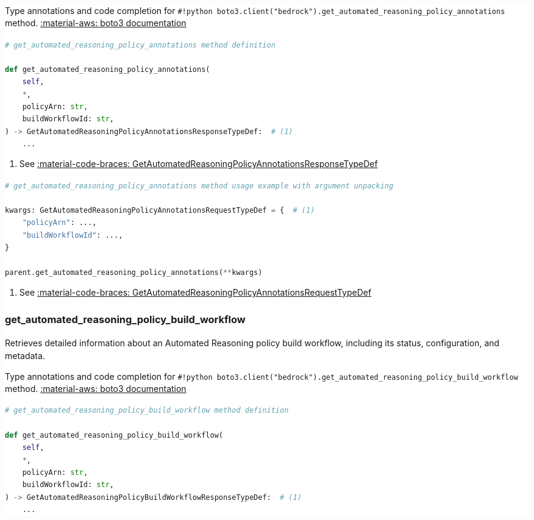 Type annotations and code completion for `#!python boto3.client("bedrock").get_automated_reasoning_policy_annotations` method.
[:material-aws: boto3 documentation](https://boto3.amazonaws.com/v1/documentation/api/latest/reference/services/bedrock/client/get_automated_reasoning_policy_annotations.html)

```python
# get_automated_reasoning_policy_annotations method definition

def get_automated_reasoning_policy_annotations(
    self,
    *,
    policyArn: str,
    buildWorkflowId: str,
) -> GetAutomatedReasoningPolicyAnnotationsResponseTypeDef:  # (1)
    ...
```

1. See [:material-code-braces: GetAutomatedReasoningPolicyAnnotationsResponseTypeDef](./type_defs.md#getautomatedreasoningpolicyannotationsresponsetypedef)


```python
# get_automated_reasoning_policy_annotations method usage example with argument unpacking

kwargs: GetAutomatedReasoningPolicyAnnotationsRequestTypeDef = {  # (1)
    "policyArn": ...,
    "buildWorkflowId": ...,
}

parent.get_automated_reasoning_policy_annotations(**kwargs)
```

1. See [:material-code-braces: GetAutomatedReasoningPolicyAnnotationsRequestTypeDef](./type_defs.md#getautomatedreasoningpolicyannotationsrequesttypedef)

### get\_automated\_reasoning\_policy\_build\_workflow

Retrieves detailed information about an Automated Reasoning policy build
workflow, including its status, configuration, and metadata.

Type annotations and code completion for `#!python boto3.client("bedrock").get_automated_reasoning_policy_build_workflow` method.
[:material-aws: boto3 documentation](https://boto3.amazonaws.com/v1/documentation/api/latest/reference/services/bedrock/client/get_automated_reasoning_policy_build_workflow.html)

```python
# get_automated_reasoning_policy_build_workflow method definition

def get_automated_reasoning_policy_build_workflow(
    self,
    *,
    policyArn: str,
    buildWorkflowId: str,
) -> GetAutomatedReasoningPolicyBuildWorkflowResponseTypeDef:  # (1)
    ...
```
